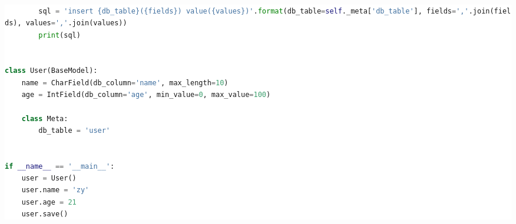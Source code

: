 ```python
        sql = 'insert {db_table}({fields}) value({values})'.format(db_table=self._meta['db_table'], fields=','.join(fields), values=','.join(values))
        print(sql)


class User(BaseModel):
    name = CharField(db_column='name', max_length=10)
    age = IntField(db_column='age', min_value=0, max_value=100)

    class Meta:
        db_table = 'user'


if __name__ == '__main__':
    user = User()
    user.name = 'zy'
    user.age = 21
    user.save()
```